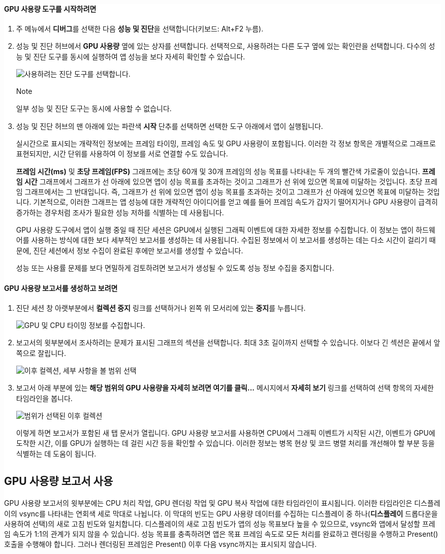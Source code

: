 #### <a name="to-start-the-gpu-usage-tool"></a>GPU 사용량 도구를 시작하려면  
  
1. 주 메뉴에서 **디버그**를 선택한 다음 **성능 및 진단**을 선택합니다(키보드: Alt+F2 누름).  
  
2. 성능 및 진단 허브에서 **GPU 사용량** 옆에 있는 상자를 선택합니다. 선택적으로, 사용하려는 다른 도구 옆에 있는 확인란을 선택합니다. 다수의 성능 및 진단 도구를 동시에 실행하여 앱 성능을 보다 자세히 확인할 수 있습니다.  
  
    ![사용하려는 진단 도구를 선택합니다.](../debugger/media/gfx-diag-diagsession-tools.png "gfx_diag_diagsession_tools")  
  
   > [!NOTE]
   >  일부 성능 및 진단 도구는 동시에 사용할 수 없습니다.  
  
3. 성능 및 진단 허브의 맨 아래에 있는 파란색 **시작** 단추를 선택하면 선택한 도구 아래에서 앱이 실행됩니다.  
  
   실시간으로 표시되는 개략적인 정보에는 프레임 타이밍, 프레임 속도 및 GPU 사용량이 포함됩니다. 이러한 각 정보 항목은 개별적으로 그래프로 표현되지만, 시간 단위를 사용하여 이 정보를 서로 연결할 수도 있습니다.  
  
   **프레임 시간(ms)** 및 **초당 프레임(FPS)** 그래프에는 초당 60개 및 30개 프레임의 성능 목표를 나타내는 두 개의 빨간색 가로줄이 있습니다. **프레임 시간** 그래프에서 그래프가 선 아래에 있으면 앱이 성능 목표를 초과하는 것이고 그래프가 선 위에 있으면 목표에 미달하는 것입니다. 초당 프레임 그래프에서는 그 반대입니다. 즉, 그래프가 선 위에 있으면 앱이 성능 목표를 초과하는 것이고 그래프가 선 아래에 있으면 목표에 미달하는 것입니다. 기본적으로, 이러한 그래프는 앱 성능에 대한 개략적인 아이디어를 얻고 예를 들어 프레임 속도가 갑자기 떨어지거나 GPU 사용량이 급격히 증가하는 경우처럼 조사가 필요한 성능 저하를 식별하는 데 사용됩니다.  
  
   GPU 사용량 도구에서 앱이 실행 중일 때 진단 세션은 GPU에서 실행된 그래픽 이벤트에 대한 자세한 정보를 수집합니다. 이 정보는 앱이 하드웨어를 사용하는 방식에 대한 보다 세부적인 보고서를 생성하는 데 사용됩니다. 수집된 정보에서 이 보고서를 생성하는 데는 다소 시간이 걸리기 때문에, 진단 세션에서 정보 수집이 완료된 후에만 보고서를 생성할 수 있습니다.  
  
   성능 또는 사용률 문제를 보다 면밀하게 검토하려면 보고서가 생성될 수 있도록 성능 정보 수집을 중지합니다.  
  
#### <a name="to-generate-and-view-the-gpu-usage-report"></a>GPU 사용량 보고서를 생성하고 보려면  
  
1. 진단 세션 창 아랫부분에서 **컬렉션 중지** 링크를 선택하거나 왼쪽 위 모서리에 있는 **중지**를 누릅니다.  
  
    ![GPU 및 CPU 타이밍 정보를 수집합니다.](../debugger/media/gfx-diag-gpu-usage-collect.png "gfx_diag_gpu_usage_collect")  
  
2. 보고서의 윗부분에서 조사하려는 문제가 표시된 그래프의 섹션을 선택합니다. 최대 3초 길이까지 선택할 수 있습니다. 이보다 긴 섹션은 끝에서 앞쪽으로 잘립니다.  
  
    ![이후 컬렉션, 세부 사항을 볼 범위 선택](../debugger/media/gfx-diag-gpu-usage-select1.png "gfx_diag_gpu_usage_select1")  
  
3. 보고서 아래 부분에 있는 **해당 범위의 GPU 사용량을 자세히 보려면 여기를 클릭...** 메시지에서 **자세히 보기** 링크를 선택하여 선택 항목의 자세한 타임라인을 봅니다.  
  
    ![범위가 선택된 이후 컬렉션](../debugger/media/gfx-diag-gpu-usage-select2.png "gfx_diag_gpu_usage_select2")  
  
   이렇게 하면 보고서가 포함된 새 탭 문서가 열립니다. GPU 사용량 보고서를 사용하면 CPU에서 그래픽 이벤트가 시작된 시간, 이벤트가 GPU에 도착한 시간, 이를 GPU가 실행하는 데 걸린 시간 등을 확인할 수 있습니다. 이러한 정보는 병목 현상 및 코드 병렬 처리를 개선해야 할 부분 등을 식별하는 데 도움이 됩니다.  
  
## <a name="using-the-gpu-usage-report"></a>GPU 사용량 보고서 사용  
 GPU 사용량 보고서의 윗부분에는 CPU 처리 작업, GPU 렌더링 작업 및 GPU 복사 작업에 대한 타임라인이 표시됩니다. 이러한 타임라인은 디스플레이의 vsync를 나타내는 연회색 세로 막대로 나뉩니다. 이 막대의 빈도는 GPU 사용량 데이터를 수집하는 디스플레이 중 하나(**디스플레이** 드롭다운을 사용하여 선택)의 새로 고침 빈도와 일치합니다. 디스플레이의 새로 고침 빈도가 앱의 성능 목표보다 높을 수 있으므로, vsync와 앱에서 달성할 프레임 속도가 1:1의 관계가 되지 않을 수 있습니다. 성능 목표를 충족하려면 앱은 목표 프레임 속도로 모든 처리를 완료하고 렌더링을 수행하고 Present() 호출을 수행해야 합니다. 그러나 렌더링된 프레임은 Present() 이후 다음 vsync까지는 표시되지 않습니다.  
  